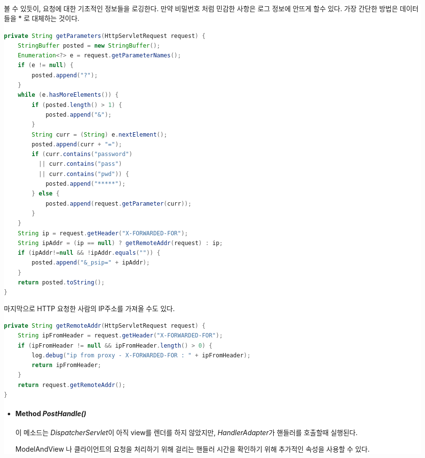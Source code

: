   볼 수 있듯이, 요청에 대한 기초적인 정보들을 로깅한다.
  만약 비밀번호 처럼 민감한 사항은 로그 정보에 안뜨게 할수 있다.
  가장 간단한 방법은 데이터들을 * 로 대체하는 것이다.

  ```java
  private String getParameters(HttpServletRequest request) {
      StringBuffer posted = new StringBuffer();
      Enumeration<?> e = request.getParameterNames();
      if (e != null) {
          posted.append("?");
      }
      while (e.hasMoreElements()) {
          if (posted.length() > 1) {
              posted.append("&");
          }
          String curr = (String) e.nextElement();
          posted.append(curr + "=");
          if (curr.contains("password") 
            || curr.contains("pass")
            || curr.contains("pwd")) {
              posted.append("*****");
          } else {
              posted.append(request.getParameter(curr));
          }
      }
      String ip = request.getHeader("X-FORWARDED-FOR");
      String ipAddr = (ip == null) ? getRemoteAddr(request) : ip;
      if (ipAddr!=null && !ipAddr.equals("")) {
          posted.append("&_psip=" + ipAddr); 
      }
      return posted.toString();
  }
  ```



  마지막으로 HTTP 요청한 사람의 IP주소를 가져올 수도 있다.

  ```java
  private String getRemoteAddr(HttpServletRequest request) {
      String ipFromHeader = request.getHeader("X-FORWARDED-FOR");
      if (ipFromHeader != null && ipFromHeader.length() > 0) {
          log.debug("ip from proxy - X-FORWARDED-FOR : " + ipFromHeader);
          return ipFromHeader;
      }
      return request.getRemoteAddr();
  }
  ```



- #### **Method *PostHandle()***

  이 메소드는 *DispatcherServlet*이 아직 view를 렌더를 하지 않았지만, *HandlerAdapter*가 핸들러를 호출할때 실행된다.

  ModelAndView 나 클라이언트의 요청을 처리하기 위해 걸리는 핸들러 시간을 확인하기 위해 추가적인 속성을 사용할 수 있다.

